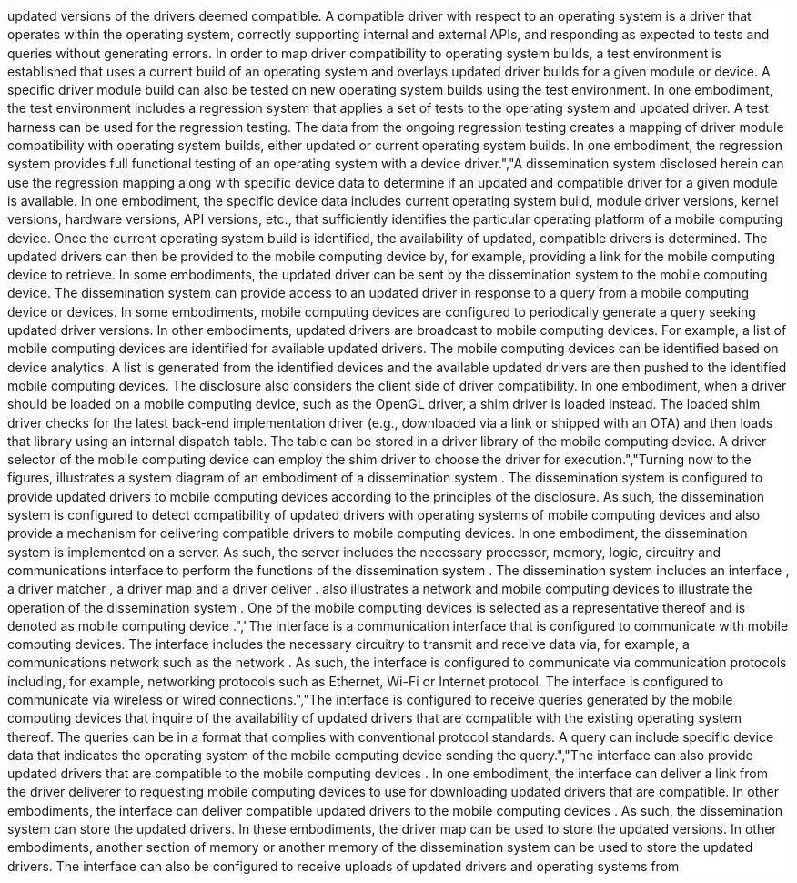 updated versions of the drivers deemed compatible. A compatible driver with respect to an operating system is a driver that operates within the operating system, correctly supporting internal and external APIs, and responding as expected to tests and queries without generating errors. In order to map driver compatibility to operating system builds, a test environment is established that uses a current build of an operating system and overlays updated driver builds for a given module or device. A specific driver module build can also be tested on new operating system builds using the test environment. In one embodiment, the test environment includes a regression system that applies a set of tests to the operating system and updated driver. A test harness can be used for the regression testing. The data from the ongoing regression testing creates a mapping of driver module compatibility with operating system builds, either updated or current operating system builds. In one embodiment, the regression system provides full functional testing of an operating system with a device driver.","A dissemination system disclosed herein can use the regression mapping along with specific device data to determine if an updated and compatible driver for a given module is available. In one embodiment, the specific device data includes current operating system build, module driver versions, kernel versions, hardware versions, API versions, etc., that sufficiently identifies the particular operating platform of a mobile computing device. Once the current operating system build is identified, the availability of updated, compatible drivers is determined. The updated drivers can then be provided to the mobile computing device by, for example, providing a link for the mobile computing device to retrieve. In some embodiments, the updated driver can be sent by the dissemination system to the mobile computing device. The dissemination system can provide access to an updated driver in response to a query from a mobile computing device or devices. In some embodiments, mobile computing devices are configured to periodically generate a query seeking updated driver versions. In other embodiments, updated drivers are broadcast to mobile computing devices. For example, a list of mobile computing devices are identified for available updated drivers. The mobile computing devices can be identified based on device analytics. A list is generated from the identified devices and the available updated drivers are then pushed to the identified mobile computing devices. The disclosure also considers the client side of driver compatibility. In one embodiment, when a driver should be loaded on a mobile computing device, such as the OpenGL driver, a shim driver is loaded instead. The loaded shim driver checks for the latest back-end implementation driver (e.g., downloaded via a link or shipped with an OTA) and then loads that library using an internal dispatch table. The table can be stored in a driver library of the mobile computing device. A driver selector of the mobile computing device can employ the shim driver to choose the driver for execution.","Turning now to the figures,  illustrates a system diagram of an embodiment of a dissemination system . The dissemination system  is configured to provide updated drivers to mobile computing devices according to the principles of the disclosure. As such, the dissemination system  is configured to detect compatibility of updated drivers with operating systems of mobile computing devices and also provide a mechanism for delivering compatible drivers to mobile computing devices. In one embodiment, the dissemination system  is implemented on a server. As such, the server includes the necessary processor, memory, logic, circuitry and communications interface to perform the functions of the dissemination system . The dissemination system  includes an interface , a driver matcher , a driver map  and a driver deliver .  also illustrates a network  and mobile computing devices  to illustrate the operation of the dissemination system . One of the mobile computing devices  is selected as a representative thereof and is denoted as mobile computing device .","The interface  is a communication interface that is configured to communicate with mobile computing devices. The interface  includes the necessary circuitry to transmit and receive data via, for example, a communications network such as the network . As such, the interface  is configured to communicate via communication protocols including, for example, networking protocols such as Ethernet, Wi-Fi or Internet protocol. The interface  is configured to communicate via wireless or wired connections.","The interface  is configured to receive queries generated by the mobile computing devices  that inquire of the availability of updated drivers that are compatible with the existing operating system thereof. The queries can be in a format that complies with conventional protocol standards. A query can include specific device data that indicates the operating system of the mobile computing device sending the query.","The interface  can also provide updated drivers that are compatible to the mobile computing devices . In one embodiment, the interface  can deliver a link from the driver deliverer  to requesting mobile computing devices  to use for downloading updated drivers that are compatible. In other embodiments, the interface  can deliver compatible updated drivers to the mobile computing devices . As such, the dissemination system  can store the updated drivers. In these embodiments, the driver map  can be used to store the updated versions. In other embodiments, another section of memory or another memory of the dissemination system  can be used to store the updated drivers. The interface  can also be configured to receive uploads of updated drivers and operating systems from